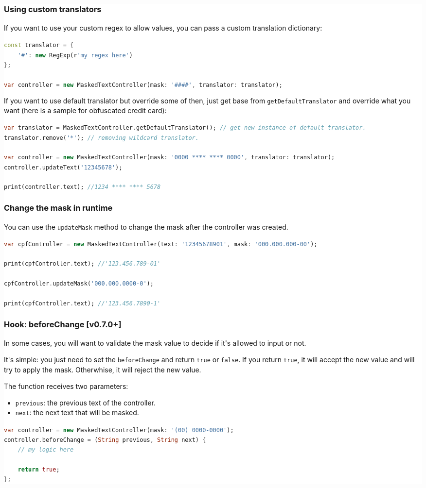 ### Using custom translators

If you want to use your custom regex to allow values, you can pass a custom translation dictionary:

```dart
const translator = {
    '#': new RegExp(r'my regex here')
};

var controller = new MaskedTextController(mask: '####', translator: translator);
```

If you want to use default translator but override some of then, just get base from `getDefaultTranslator` and override what you want (here is a sample for obfuscated credit card):

```dart
var translator = MaskedTextController.getDefaultTranslator(); // get new instance of default translator.
translator.remove('*'); // removing wildcard translator.

var controller = new MaskedTextController(mask: '0000 **** **** 0000', translator: translator);
controller.updateText('12345678');

print(controller.text); //1234 **** **** 5678
```

### Change the mask in runtime

You can use the `updateMask` method to change the mask after the controller was created.

```dart
var cpfController = new MaskedTextController(text: '12345678901', mask: '000.000.000-00');

print(cpfController.text); //'123.456.789-01'

cpfController.updateMask('000.000.0000-0');

print(cpfController.text); //'123.456.7890-1'
```

### Hook: beforeChange [v0.7.0+]

In some cases, you will want to validate the mask value to decide if it's allowed to input or not.

It's simple: you just need to set the `beforeChange` and return `true` or `false`. If you return `true`, it will accept the new value and will try to apply the mask. Otherwhise, it will reject the new value.

The function receives two parameters:

-   `previous`: the previous text of the controller.
-   `next`: the next text that will be masked.

```dart
var controller = new MaskedTextController(mask: '(00) 0000-0000');
controller.beforeChange = (String previous, String next) {
    // my logic here

    return true;
};
```

